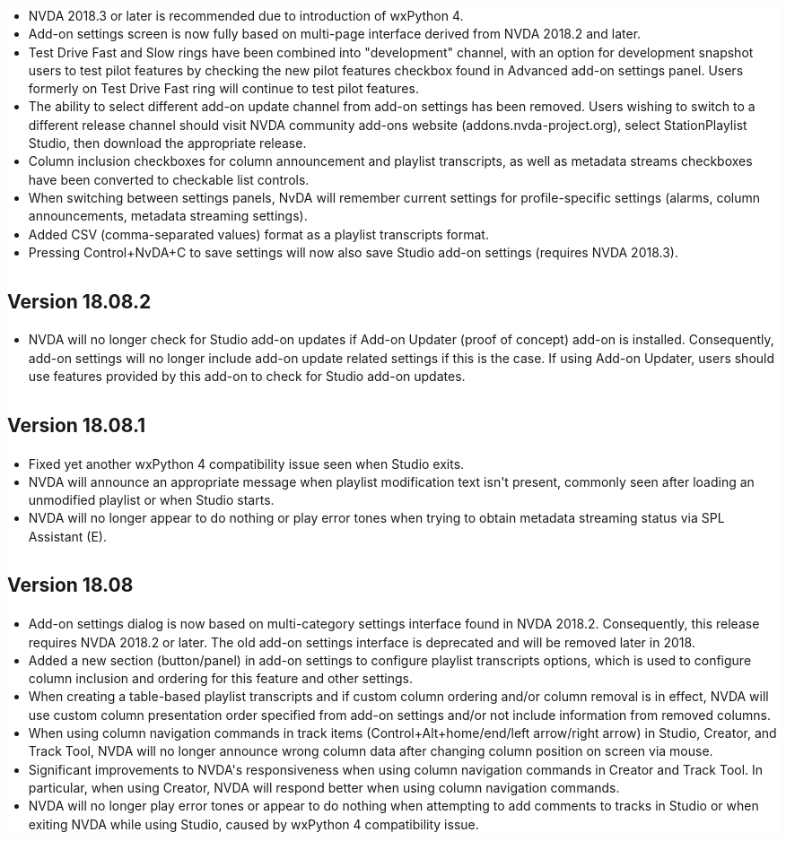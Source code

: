 * NVDA 2018.3 or later is recommended due to introduction of wxPython 4.
* Add-on settings screen is now fully based on multi-page interface derived
  from NVDA 2018.2 and later.
* Test Drive Fast and Slow rings have been combined into "development"
  channel, with an option for development snapshot users to test pilot
  features by checking the new pilot features checkbox found in Advanced
  add-on settings panel. Users formerly on Test Drive Fast ring will
  continue to test pilot features.
* The ability to select different add-on update channel from add-on settings
  has been removed. Users wishing to switch to a different release channel
  should visit NVDA community add-ons website (addons.nvda-project.org),
  select StationPlaylist Studio, then download the appropriate release.
* Column inclusion checkboxes for column announcement and playlist
  transcripts, as well as metadata streams checkboxes have been converted to
  checkable list controls.
* When switching between settings panels, NvDA will remember current
  settings for profile-specific settings (alarms, column announcements,
  metadata streaming settings).
* Added CSV (comma-separated values) format as a playlist transcripts
  format.
* Pressing Control+NvDA+C to save settings will now also save Studio add-on
  settings (requires NVDA 2018.3).

## Version 18.08.2

* NVDA will no longer check for Studio add-on updates if Add-on Updater
  (proof of concept) add-on is installed. Consequently, add-on settings will
  no longer include add-on update related settings if this is the case. If
  using Add-on Updater, users should use features provided by this add-on to
  check for Studio add-on updates.

## Version 18.08.1

* Fixed yet another wxPython 4 compatibility issue seen when Studio exits.
* NVDA will announce an appropriate message when playlist modification text
  isn't present, commonly seen after loading an unmodified playlist or when
  Studio starts.
* NVDA will no longer appear to do nothing or play error tones when trying
  to obtain metadata streaming status via SPL Assistant (E).

## Version 18.08

* Add-on settings dialog is now based on multi-category settings interface
  found in NVDA 2018.2. Consequently, this release requires NVDA 2018.2 or
  later. The old add-on settings interface is deprecated and will be removed
  later in 2018.
* Added a new section (button/panel) in add-on settings to configure
  playlist transcripts options, which is used to configure column inclusion
  and ordering for this feature and other settings.
* When creating a table-based playlist transcripts and if custom column
  ordering and/or column removal is in effect, NVDA will use custom column
  presentation order specified from add-on settings and/or not include
  information from removed columns.
* When using column navigation commands in track items
  (Control+Alt+home/end/left arrow/right arrow) in Studio, Creator, and
  Track Tool, NVDA will no longer announce wrong column data after changing
  column position on screen via mouse.
* Significant improvements to NVDA's responsiveness when using column
  navigation commands in Creator and Track Tool. In particular, when using
  Creator, NVDA will respond better when using column navigation commands.
* NVDA will no longer play error tones or appear to do nothing when
  attempting to add comments to tracks in Studio or when exiting NVDA while
  using Studio, caused by wxPython 4 compatibility issue.